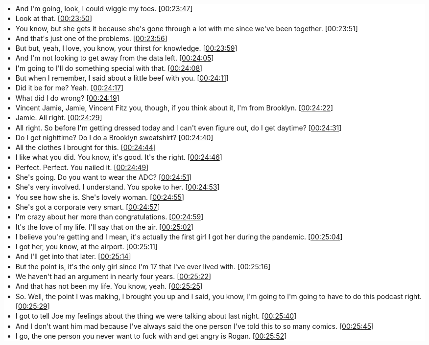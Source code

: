 *  And I'm going, look, I could wiggle my toes. [[00:23:47](https://www.youtube.com/watch?v=m8PK0NQAsko&t=1427.0s)]
*  Look at that. [[00:23:50](https://www.youtube.com/watch?v=m8PK0NQAsko&t=1430.0s)]
*  You know, but she gets it because she's gone through a lot with me since we've been together. [[00:23:51](https://www.youtube.com/watch?v=m8PK0NQAsko&t=1431.0s)]
*  And that's just one of the problems. [[00:23:56](https://www.youtube.com/watch?v=m8PK0NQAsko&t=1436.0s)]
*  But but, yeah, I love, you know, your thirst for knowledge. [[00:23:59](https://www.youtube.com/watch?v=m8PK0NQAsko&t=1439.0s)]
*  And I'm not looking to get away from the data left. [[00:24:05](https://www.youtube.com/watch?v=m8PK0NQAsko&t=1445.0s)]
*  I'm going to I'll do something special with that. [[00:24:08](https://www.youtube.com/watch?v=m8PK0NQAsko&t=1448.0s)]
*  But when I remember, I said about a little beef with you. [[00:24:11](https://www.youtube.com/watch?v=m8PK0NQAsko&t=1451.0s)]
*  Did it be for me? Yeah. [[00:24:17](https://www.youtube.com/watch?v=m8PK0NQAsko&t=1457.0s)]
*  What did I do wrong? [[00:24:19](https://www.youtube.com/watch?v=m8PK0NQAsko&t=1459.0s)]
*  Vincent Jamie, Jamie, Vincent Fitz you, though, if you think about it, I'm from Brooklyn. [[00:24:22](https://www.youtube.com/watch?v=m8PK0NQAsko&t=1462.0s)]
*  Jamie. All right. [[00:24:29](https://www.youtube.com/watch?v=m8PK0NQAsko&t=1469.0s)]
*  All right. So before I'm getting dressed today and I can't even figure out, do I get daytime? [[00:24:31](https://www.youtube.com/watch?v=m8PK0NQAsko&t=1471.0s)]
*  Do I get nighttime? Do I do a Brooklyn sweatshirt? [[00:24:40](https://www.youtube.com/watch?v=m8PK0NQAsko&t=1480.0s)]
*  All the clothes I brought for this. [[00:24:44](https://www.youtube.com/watch?v=m8PK0NQAsko&t=1484.0s)]
*  I like what you did. You know, it's good. It's the right. [[00:24:46](https://www.youtube.com/watch?v=m8PK0NQAsko&t=1486.0s)]
*  Perfect. Perfect. You nailed it. [[00:24:49](https://www.youtube.com/watch?v=m8PK0NQAsko&t=1489.0s)]
*  She's going. Do you want to wear the ADC? [[00:24:51](https://www.youtube.com/watch?v=m8PK0NQAsko&t=1491.0s)]
*  She's very involved. I understand. You spoke to her. [[00:24:53](https://www.youtube.com/watch?v=m8PK0NQAsko&t=1493.0s)]
*  You see how she is. She's lovely woman. [[00:24:55](https://www.youtube.com/watch?v=m8PK0NQAsko&t=1495.0s)]
*  She's got a corporate very smart. [[00:24:57](https://www.youtube.com/watch?v=m8PK0NQAsko&t=1497.0s)]
*  I'm crazy about her more than congratulations. [[00:24:59](https://www.youtube.com/watch?v=m8PK0NQAsko&t=1499.0s)]
*  It's the love of my life. I'll say that on the air. [[00:25:02](https://www.youtube.com/watch?v=m8PK0NQAsko&t=1502.0s)]
*  I believe you're getting and I mean, it's actually the first girl I got her during the pandemic. [[00:25:04](https://www.youtube.com/watch?v=m8PK0NQAsko&t=1504.0s)]
*  I got her, you know, at the airport. [[00:25:11](https://www.youtube.com/watch?v=m8PK0NQAsko&t=1511.0s)]
*  And I'll get into that later. [[00:25:14](https://www.youtube.com/watch?v=m8PK0NQAsko&t=1514.0s)]
*  But the point is, it's the only girl since I'm 17 that I've ever lived with. [[00:25:16](https://www.youtube.com/watch?v=m8PK0NQAsko&t=1516.0s)]
*  We haven't had an argument in nearly four years. [[00:25:22](https://www.youtube.com/watch?v=m8PK0NQAsko&t=1522.0s)]
*  And that has not been my life. You know, yeah. [[00:25:25](https://www.youtube.com/watch?v=m8PK0NQAsko&t=1525.0s)]
*  So. Well, the point I was making, I brought you up and I said, you know, I'm going to I'm going to have to do this podcast right. [[00:25:29](https://www.youtube.com/watch?v=m8PK0NQAsko&t=1529.0s)]
*  I got to tell Joe my feelings about the thing we were talking about last night. [[00:25:40](https://www.youtube.com/watch?v=m8PK0NQAsko&t=1540.0s)]
*  And I don't want him mad because I've always said the one person I've told this to so many comics. [[00:25:45](https://www.youtube.com/watch?v=m8PK0NQAsko&t=1545.0s)]
*  I go, the one person you never want to fuck with and get angry is Rogan. [[00:25:52](https://www.youtube.com/watch?v=m8PK0NQAsko&t=1552.0s)]